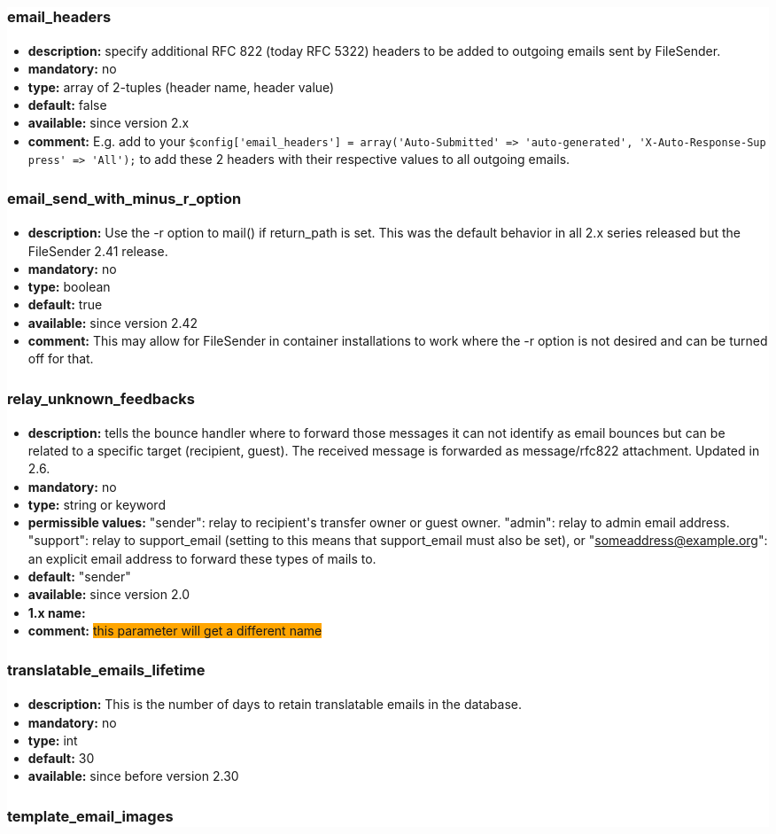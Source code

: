 ### email_headers

* __description:__ specify additional RFC 822 (today RFC 5322) headers to be added to outgoing emails sent by FileSender.
* __mandatory:__ no
* __type:__ array of 2-tuples (header name, header value)
* __default:__ false
* __available:__ since version 2.x
* __comment:__ E.g. add to your `$config['email_headers'] = array('Auto-Submitted' => 'auto-generated', 'X-Auto-Response-Suppress' => 'All');` to add these 2 headers with their respective values to all outgoing emails.


### email_send_with_minus_r_option

* __description:__ Use the -r option to mail() if return_path is set. This was the default behavior in all 2.x series released but the FileSender 2.41 release.
* __mandatory:__ no
* __type:__ boolean
* __default:__ true
* __available:__ since version 2.42
* __comment:__ This may allow for FileSender in container installations to work where the -r option is not desired and can be turned off for that.


### relay_unknown_feedbacks

* __description:__ tells the bounce handler where to forward those messages it can not identify as email bounces but can be related to a specific target (recipient, guest). The received message is forwarded as message/rfc822 attachment. Updated in 2.6.
* __mandatory:__ no
* __type:__ string or keyword
* __permissible values:__ "sender": relay to recipient's transfer owner or guest owner. "admin": relay to admin email address. "support": relay to support_email (setting to this means that support_email must also be set), or "someaddress@example.org": an explicit email address to forward these types of mails to.
* __default:__ "sender"
* __available:__ since version 2.0
* __1.x name:__
* __comment:__ <span style="background-color:orange">this parameter will get a different name</span>


### translatable_emails_lifetime

* __description:__ This is the number of days to retain translatable emails in the database.
* __mandatory:__ no
* __type:__ int
* __default:__ 30
* __available:__ since before version 2.30

### template_email_images
